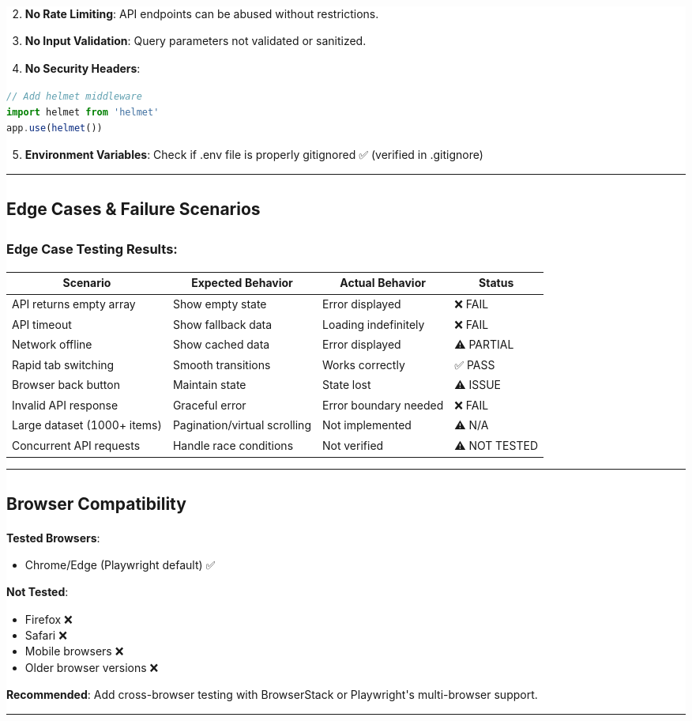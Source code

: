 2. **No Rate Limiting**:
API endpoints can be abused without restrictions.

3. **No Input Validation**:
Query parameters not validated or sanitized.

4. **No Security Headers**:
```javascript
// Add helmet middleware
import helmet from 'helmet'
app.use(helmet())
```

5. **Environment Variables**:
Check if .env file is properly gitignored ✅ (verified in .gitignore)

---

## Edge Cases & Failure Scenarios

### Edge Case Testing Results:

| Scenario | Expected Behavior | Actual Behavior | Status |
|----------|-------------------|-----------------|--------|
| API returns empty array | Show empty state | Error displayed | ❌ FAIL |
| API timeout | Show fallback data | Loading indefinitely | ❌ FAIL |
| Network offline | Show cached data | Error displayed | ⚠️ PARTIAL |
| Rapid tab switching | Smooth transitions | Works correctly | ✅ PASS |
| Browser back button | Maintain state | State lost | ⚠️ ISSUE |
| Invalid API response | Graceful error | Error boundary needed | ❌ FAIL |
| Large dataset (1000+ items) | Pagination/virtual scrolling | Not implemented | ⚠️ N/A |
| Concurrent API requests | Handle race conditions | Not verified | ⚠️ NOT TESTED |

---

## Browser Compatibility

**Tested Browsers**:
- Chrome/Edge (Playwright default) ✅

**Not Tested**:
- Firefox ❌
- Safari ❌
- Mobile browsers ❌
- Older browser versions ❌

**Recommended**: Add cross-browser testing with BrowserStack or Playwright's multi-browser support.

---

